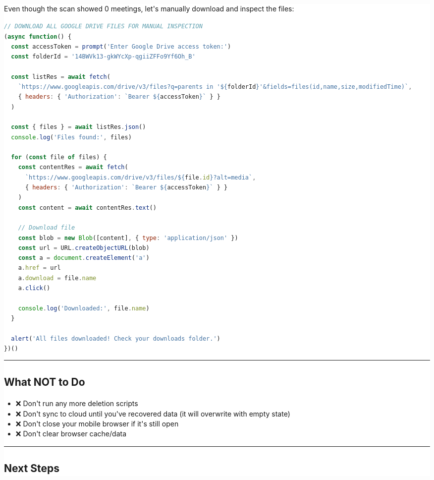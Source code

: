 Even though the scan showed 0 meetings, let's manually download and inspect the files:

```javascript
// DOWNLOAD ALL GOOGLE DRIVE FILES FOR MANUAL INSPECTION
(async function() {
  const accessToken = prompt('Enter Google Drive access token:')
  const folderId = '14BWVk13-gkWYcXp-qgiiZFFo9Yf6Oh_B'

  const listRes = await fetch(
    `https://www.googleapis.com/drive/v3/files?q=parents in '${folderId}'&fields=files(id,name,size,modifiedTime)`,
    { headers: { 'Authorization': `Bearer ${accessToken}` } }
  )

  const { files } = await listRes.json()
  console.log('Files found:', files)

  for (const file of files) {
    const contentRes = await fetch(
      `https://www.googleapis.com/drive/v3/files/${file.id}?alt=media`,
      { headers: { 'Authorization': `Bearer ${accessToken}` } }
    )
    const content = await contentRes.text()

    // Download file
    const blob = new Blob([content], { type: 'application/json' })
    const url = URL.createObjectURL(blob)
    const a = document.createElement('a')
    a.href = url
    a.download = file.name
    a.click()

    console.log('Downloaded:', file.name)
  }

  alert('All files downloaded! Check your downloads folder.')
})()
```

---

## What NOT to Do

- ❌ Don't run any more deletion scripts
- ❌ Don't sync to cloud until you've recovered data (it will overwrite with empty state)
- ❌ Don't close your mobile browser if it's still open
- ❌ Don't clear browser cache/data

---

## Next Steps
